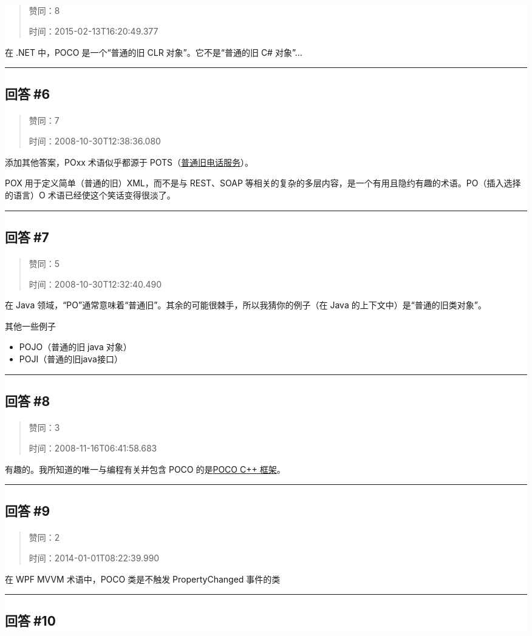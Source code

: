 > 赞同：8
> 
> 时间：2015-02-13T16:20:49.377

在 .NET 中，POCO 是一个“普通的旧 CLR 对象”。它不是“普通的旧 C# 对象”...

* * *

## 回答 #6

> 赞同：7
> 
> 时间：2008-10-30T12:38:36.080

添加其他答案，POxx 术语似乎都源于 POTS（[普通旧电话服务](http://en.wikipedia.org/wiki/Plain_old_telephone_service)）。

POX 用于定义简单（普通的旧）XML，而不是与 REST、SOAP 等相关的复杂的多层内容，是一个有用且隐约有趣的术语。PO（插入选择的语言）O 术语已经使这个笑话变得很淡了。

* * *

## 回答 #7

> 赞同：5
> 
> 时间：2008-10-30T12:32:40.490

在 Java 领域，“PO”通常意味着“普通旧”。其余的可能很棘手，所以我猜你的例子（在 Java 的上下文中）是“普通的旧类对象”。

其他一些例子

*   POJO（普通的旧 java 对象）
*   POJI（普通的旧java接口）

* * *

## 回答 #8

> 赞同：3
> 
> 时间：2008-11-16T06:41:58.683

有趣的。我所知道的唯一与编程有关并包含 POCO 的是[POCO C++ 框架](http://pocoproject.org/)。

* * *

## 回答 #9

> 赞同：2
> 
> 时间：2014-01-01T08:22:39.990

在 WPF MVVM 术语中，POCO 类是不触发 PropertyChanged 事件的类

* * *

## 回答 #10
